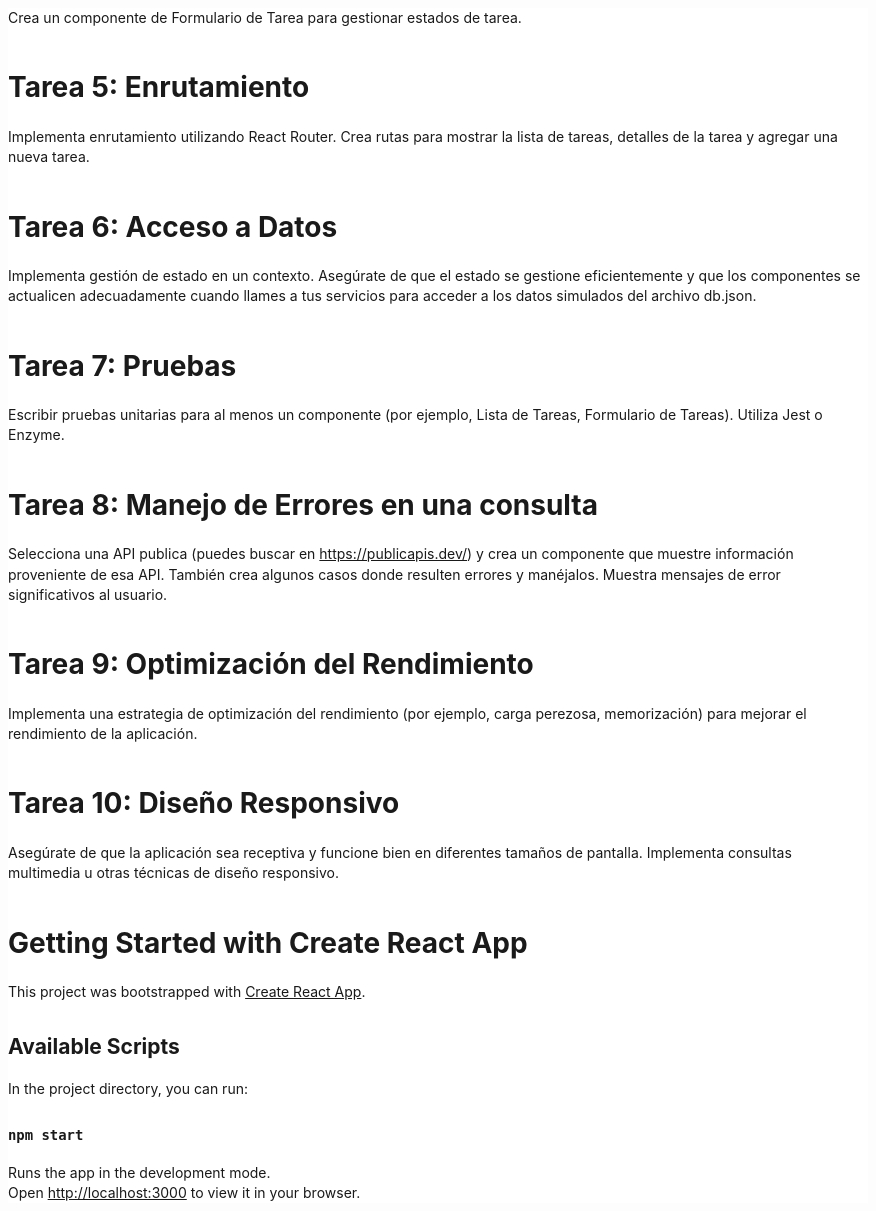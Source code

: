 Crea un componente de Formulario de Tarea para gestionar estados de tarea.

# Tarea 5: Enrutamiento

Implementa enrutamiento utilizando React Router. Crea rutas para mostrar la lista de tareas, detalles de la tarea y agregar una nueva tarea.

# Tarea 6: Acceso a Datos

Implementa gestión de estado en un contexto. Asegúrate de que el estado se gestione eficientemente y que los componentes se actualicen adecuadamente cuando llames a tus servicios para acceder a los datos simulados del archivo db.json.

# Tarea 7: Pruebas

Escribir pruebas unitarias para al menos un componente (por ejemplo, Lista de Tareas, Formulario de Tareas). Utiliza Jest o Enzyme.

# Tarea 8: Manejo de Errores en una consulta

Selecciona una API publica (puedes buscar en https://publicapis.dev/) y crea un componente que muestre información proveniente de esa API. También crea algunos casos donde resulten errores y manéjalos. Muestra mensajes de error significativos al usuario.

# Tarea 9: Optimización del Rendimiento

Implementa una estrategia de optimización del rendimiento (por ejemplo, carga perezosa, memorización) para mejorar el rendimiento de la aplicación.

# Tarea 10: Diseño Responsivo

Asegúrate de que la aplicación sea receptiva y funcione bien en diferentes tamaños de pantalla. Implementa consultas multimedia u otras técnicas de diseño responsivo.

# Getting Started with Create React App

This project was bootstrapped with [Create React App](https://github.com/facebook/create-react-app).

## Available Scripts

In the project directory, you can run:

### `npm start`

Runs the app in the development mode.\
Open [http://localhost:3000](http://localhost:3000) to view it in your browser.

